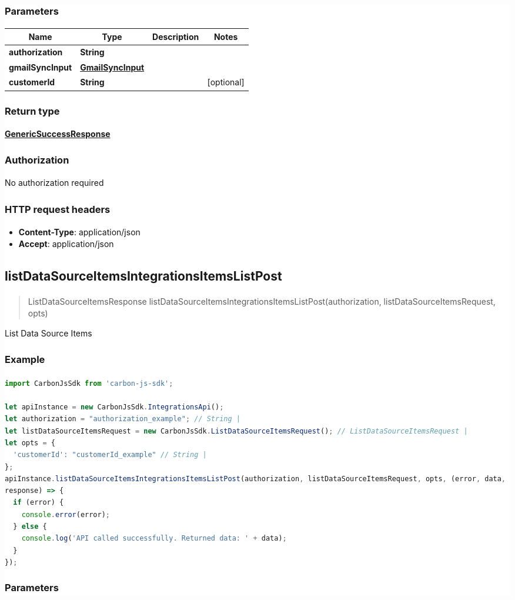 ### Parameters


Name | Type | Description  | Notes
------------- | ------------- | ------------- | -------------
 **authorization** | **String**|  | 
 **gmailSyncInput** | [**GmailSyncInput**](GmailSyncInput.md)|  | 
 **customerId** | **String**|  | [optional] 

### Return type

[**GenericSuccessResponse**](GenericSuccessResponse.md)

### Authorization

No authorization required

### HTTP request headers

- **Content-Type**: application/json
- **Accept**: application/json


## listDataSourceItemsIntegrationsItemsListPost

> ListDataSourceItemsResponse listDataSourceItemsIntegrationsItemsListPost(authorization, listDataSourceItemsRequest, opts)

List Data Source Items

### Example

```javascript
import CarbonJsSdk from 'carbon-js-sdk';

let apiInstance = new CarbonJsSdk.IntegrationsApi();
let authorization = "authorization_example"; // String | 
let listDataSourceItemsRequest = new CarbonJsSdk.ListDataSourceItemsRequest(); // ListDataSourceItemsRequest | 
let opts = {
  'customerId': "customerId_example" // String | 
};
apiInstance.listDataSourceItemsIntegrationsItemsListPost(authorization, listDataSourceItemsRequest, opts, (error, data, response) => {
  if (error) {
    console.error(error);
  } else {
    console.log('API called successfully. Returned data: ' + data);
  }
});
```

### Parameters
